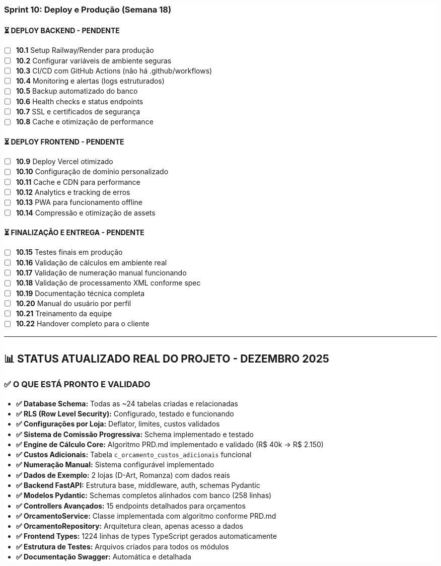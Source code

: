 ### **Sprint 10: Deploy e Produção (Semana 18)**

#### ⏳ **DEPLOY BACKEND - PENDENTE**
- [ ] **10.1** Setup Railway/Render para produção
- [ ] **10.2** Configurar variáveis de ambiente seguras
- [ ] **10.3** CI/CD com GitHub Actions (não há .github/workflows)
- [ ] **10.4** Monitoring e alertas (logs estruturados)
- [ ] **10.5** Backup automatizado do banco
- [ ] **10.6** Health checks e status endpoints
- [ ] **10.7** SSL e certificados de segurança
- [ ] **10.8** Cache e otimização de performance

#### ⏳ **DEPLOY FRONTEND - PENDENTE**
- [ ] **10.9** Deploy Vercel otimizado
- [ ] **10.10** Configuração de domínio personalizado
- [ ] **10.11** Cache e CDN para performance
- [ ] **10.12** Analytics e tracking de erros
- [ ] **10.13** PWA para funcionamento offline
- [ ] **10.14** Compressão e otimização de assets

#### ⏳ **FINALIZAÇÃO E ENTREGA - PENDENTE**
- [ ] **10.15** Testes finais em produção
- [ ] **10.16** Validação de cálculos em ambiente real
- [ ] **10.17** Validação de numeração manual funcionando
- [ ] **10.18** Validação de processamento XML conforme spec
- [ ] **10.19** Documentação técnica completa
- [ ] **10.20** Manual do usuário por perfil
- [ ] **10.21** Treinamento da equipe
- [ ] **10.22** Handover completo para o cliente

---

## 📊 **STATUS ATUALIZADO REAL DO PROJETO - DEZEMBRO 2025**

### **✅ O QUE ESTÁ PRONTO E VALIDADO**
- **✅ Database Schema:** Todas as ~24 tabelas criadas e relacionadas
- **✅ RLS (Row Level Security):** Configurado, testado e funcionando
- **✅ Configurações por Loja:** Deflator, limites, custos validados
- **✅ Sistema de Comissão Progressiva:** Schema implementado e testado
- **✅ Engine de Cálculo Core:** Algoritmo PRD.md implementado e validado (R$ 40k → R$ 2.150)
- **✅ Custos Adicionais:** Tabela `c_orcamento_custos_adicionais` funcional
- **✅ Numeração Manual:** Sistema configurável implementado
- **✅ Dados de Exemplo:** 2 lojas (D-Art, Romanza) com dados reais
- **✅ Backend FastAPI:** Estrutura base, middleware, auth, schemas Pydantic
- **✅ Modelos Pydantic:** Schemas completos alinhados com banco (258 linhas)
- **✅ Controllers Avançados:** 15 endpoints detalhados para orçamentos
- **✅ OrcamentoService:** Classe implementada com algoritmo conforme PRD.md
- **✅ OrcamentoRepository:** Arquitetura clean, apenas acesso a dados
- **✅ Frontend Types:** 1224 linhas de types TypeScript gerados automaticamente
- **✅ Estrutura de Testes:** Arquivos criados para todos os módulos
- **✅ Documentação Swagger:** Automática e detalhada
